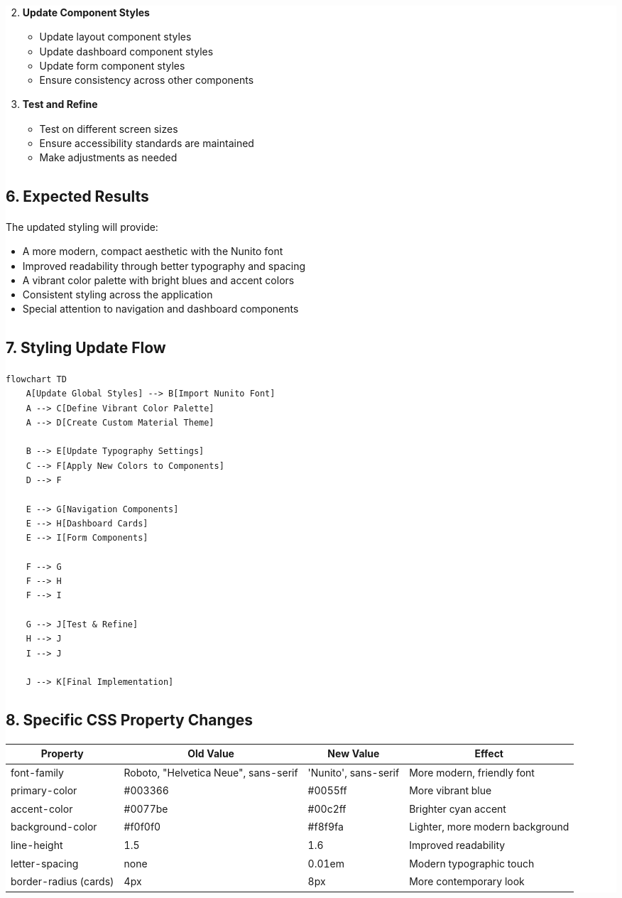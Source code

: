 2. **Update Component Styles**
   - Update layout component styles
   - Update dashboard component styles
   - Update form component styles
   - Ensure consistency across other components

3. **Test and Refine**
   - Test on different screen sizes
   - Ensure accessibility standards are maintained
   - Make adjustments as needed

## 6. Expected Results

The updated styling will provide:
- A more modern, compact aesthetic with the Nunito font
- Improved readability through better typography and spacing
- A vibrant color palette with bright blues and accent colors
- Consistent styling across the application
- Special attention to navigation and dashboard components

## 7. Styling Update Flow

```mermaid
flowchart TD
    A[Update Global Styles] --> B[Import Nunito Font]
    A --> C[Define Vibrant Color Palette]
    A --> D[Create Custom Material Theme]
    
    B --> E[Update Typography Settings]
    C --> F[Apply New Colors to Components]
    D --> F
    
    E --> G[Navigation Components]
    E --> H[Dashboard Cards]
    E --> I[Form Components]
    
    F --> G
    F --> H
    F --> I
    
    G --> J[Test & Refine]
    H --> J
    I --> J
    
    J --> K[Final Implementation]
```

## 8. Specific CSS Property Changes

| Property | Old Value | New Value | Effect |
|----------|-----------|-----------|--------|
| font-family | Roboto, "Helvetica Neue", sans-serif | 'Nunito', sans-serif | More modern, friendly font |
| primary-color | #003366 | #0055ff | More vibrant blue |
| accent-color | #0077be | #00c2ff | Brighter cyan accent |
| background-color | #f0f0f0 | #f8f9fa | Lighter, more modern background |
| line-height | 1.5 | 1.6 | Improved readability |
| letter-spacing | none | 0.01em | Modern typographic touch |
| border-radius (cards) | 4px | 8px | More contemporary look |